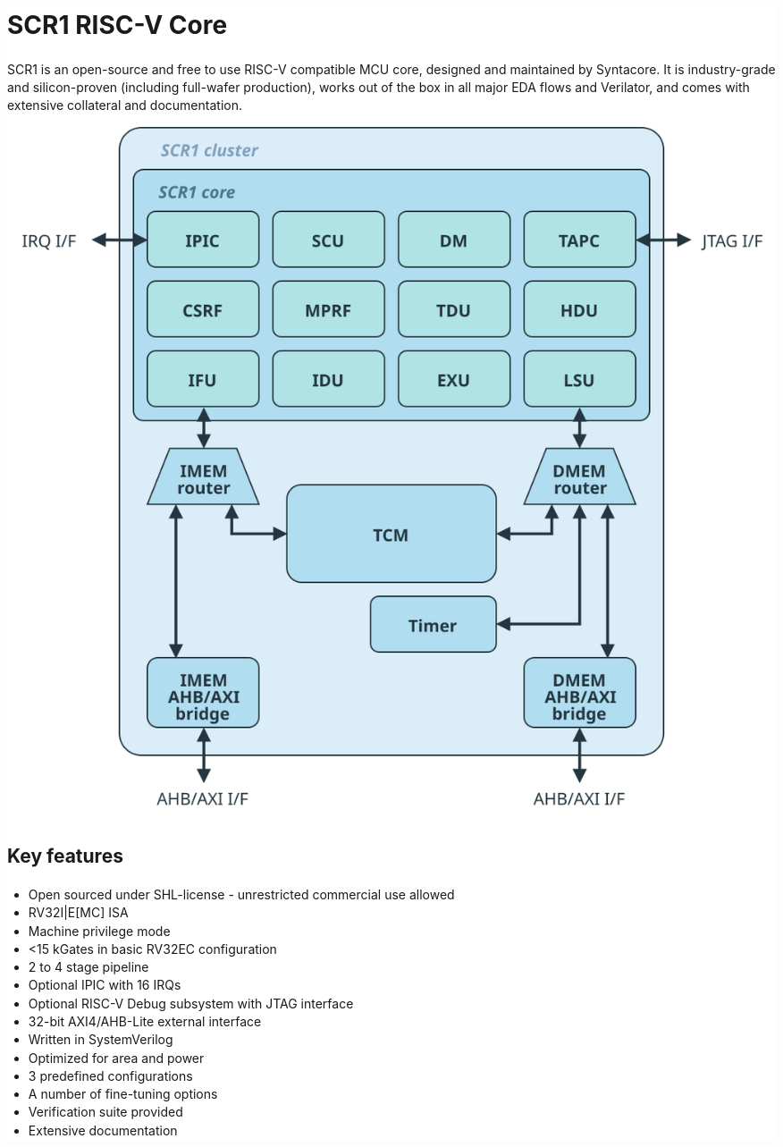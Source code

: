 # SCR1 RISC-V Core

SCR1 is an open-source and free to use RISC-V compatible MCU core, designed and maintained by Syntacore. It is industry-grade and silicon-proven (including full-wafer production), works out of the box in all major EDA flows and Verilator, and comes with extensive collateral and documentation.

![SCR1 cluster](./docs/img/scr1_cluster.svg)

## Key features
* Open sourced under SHL-license - unrestricted commercial use allowed
* RV32I|E[MC] ISA
* Machine privilege mode
* <15 kGates in basic RV32EC configuration
* 2 to 4 stage pipeline
* Optional IPIC with 16 IRQs
* Optional RISC-V Debug subsystem with JTAG interface
* 32-bit AXI4/AHB-Lite external interface
* Written in SystemVerilog
* Optimized for area and power
* 3 predefined configurations
* A number of fine-tuning options
* Verification suite provided
* Extensive documentation
